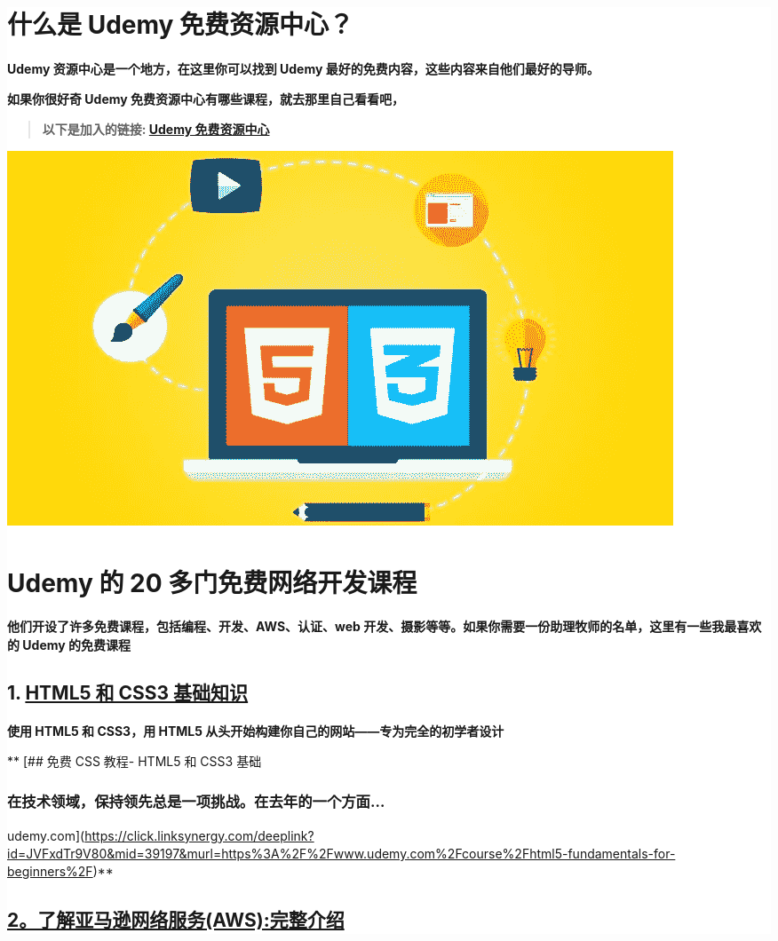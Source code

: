 # **什么是 Udemy 免费资源中心？**

**Udemy 资源中心是一个地方，在这里你可以找到 Udemy 最好的免费内容，这些内容来自他们最好的导师。**

**如果你很好奇 Udemy 免费资源中心有哪些课程，就去那里自己看看吧，**

> **以下是加入的链接: [**Udemy 免费资源中心**](https://click.linksynergy.com/deeplink?id=JVFxdTr9V80&mid=39197&murl=https%3A%2F%2Fwww.udemy.com%2Fcourses%2Ffree%2F)**

**[![](img/5398b5bb4eaa05e2051fc2040e1852c4.png)](https://click.linksynergy.com/deeplink?id=JVFxdTr9V80&mid=39197&murl=https%3A%2F%2Fwww.udemy.com%2Fcourses%2Ffree%2F)**

# **Udemy 的 20 多门免费网络开发课程**

**他们开设了许多免费课程，包括编程、开发、AWS、认证、web 开发、摄影等等。如果你需要一份助理牧师的名单，这里有一些我最喜欢的 Udemy 的免费课程**

## **1. [HTML5 和 CSS3 基础知识](https://click.linksynergy.com/deeplink?id=JVFxdTr9V80&mid=39197&murl=https%3A%2F%2Fwww.udemy.com%2Fcourse%2Fhtml5-fundamentals-for-beginners%2F)**

**使用 HTML5 和 CSS3，用 HTML5 从头开始构建你自己的网站——专为完全的初学者设计**

**[](https://click.linksynergy.com/deeplink?id=JVFxdTr9V80&mid=39197&murl=https%3A%2F%2Fwww.udemy.com%2Fcourse%2Fhtml5-fundamentals-for-beginners%2F) [## 免费 CSS 教程- HTML5 和 CSS3 基础

### 在技术领域，保持领先总是一项挑战。在去年的一个方面…

udemy.com](https://click.linksynergy.com/deeplink?id=JVFxdTr9V80&mid=39197&murl=https%3A%2F%2Fwww.udemy.com%2Fcourse%2Fhtml5-fundamentals-for-beginners%2F)** 

## **[2。了解亚马逊网络服务(AWS):完整介绍](https://click.linksynergy.com/deeplink?id=JVFxdTr9V80&mid=39197&murl=https%3A%2F%2Fwww.udemy.com%2Fcourse%2Flearn-amazon-web-services-the-complete-introduction%2F)**
